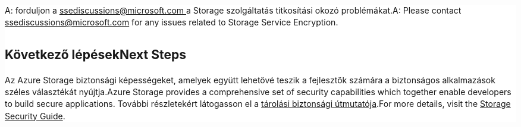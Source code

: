 <span data-ttu-id="3f58e-238">A: forduljon a [ ssediscussions@microsoft.com ](mailto:ssediscussions@microsoft.com) a Storage szolgáltatás titkosítási okozó problémákat.</span><span class="sxs-lookup"><span data-stu-id="3f58e-238">A: Please contact [ssediscussions@microsoft.com](mailto:ssediscussions@microsoft.com) for any issues related to Storage Service Encryption.</span></span>

## <a name="next-steps"></a><span data-ttu-id="3f58e-239">Következő lépések</span><span class="sxs-lookup"><span data-stu-id="3f58e-239">Next Steps</span></span>
<span data-ttu-id="3f58e-240">Az Azure Storage biztonsági képességeket, amelyek együtt lehetővé teszik a fejlesztők számára a biztonságos alkalmazások széles választékát nyújtja.</span><span class="sxs-lookup"><span data-stu-id="3f58e-240">Azure Storage provides a comprehensive set of security capabilities which together enable developers to build secure applications.</span></span> <span data-ttu-id="3f58e-241">További részletekért látogasson el a [tárolási biztonsági útmutatója](../storage-security-guide.md).</span><span class="sxs-lookup"><span data-stu-id="3f58e-241">For more details, visit the [Storage Security Guide](../storage-security-guide.md).</span></span>

